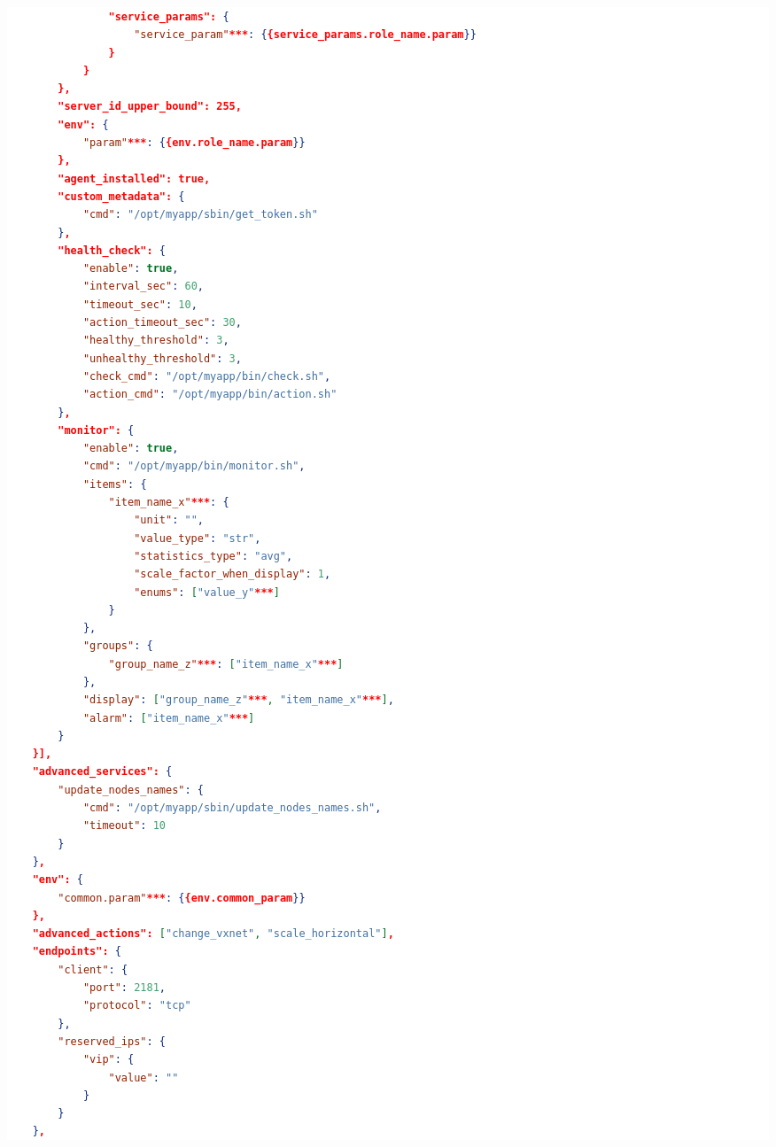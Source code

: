 ```json
				"service_params": {
					"service_param"***: {{service_params.role_name.param}}
				}
			}
		},
		"server_id_upper_bound": 255,
		"env": {
			"param"***: {{env.role_name.param}}
		},
		"agent_installed": true,
		"custom_metadata": {
			"cmd": "/opt/myapp/sbin/get_token.sh"
		},
		"health_check": {
			"enable": true,
			"interval_sec": 60,
			"timeout_sec": 10,
			"action_timeout_sec": 30,
			"healthy_threshold": 3,
			"unhealthy_threshold": 3,
			"check_cmd": "/opt/myapp/bin/check.sh",
			"action_cmd": "/opt/myapp/bin/action.sh"
		},
		"monitor": {
			"enable": true,
			"cmd": "/opt/myapp/bin/monitor.sh",
			"items": {
				"item_name_x"***: {
					"unit": "",
					"value_type": "str",
					"statistics_type": "avg",
					"scale_factor_when_display": 1,
					"enums": ["value_y"***]
				}
			},
			"groups": {
				"group_name_z"***: ["item_name_x"***]
			},
			"display": ["group_name_z"***, "item_name_x"***],
			"alarm": ["item_name_x"***]
		}
	}],
	"advanced_services": {
	    "update_nodes_names": {
	        "cmd": "/opt/myapp/sbin/update_nodes_names.sh",
		    "timeout": 10
	    }
	},
	"env": {
		"common.param"***: {{env.common_param}}
	},
	"advanced_actions": ["change_vxnet", "scale_horizontal"],
	"endpoints": {
		"client": {
			"port": 2181,
			"protocol": "tcp"
		},
		"reserved_ips": {
			"vip": {
				"value": ""
			}
		}
	},
```